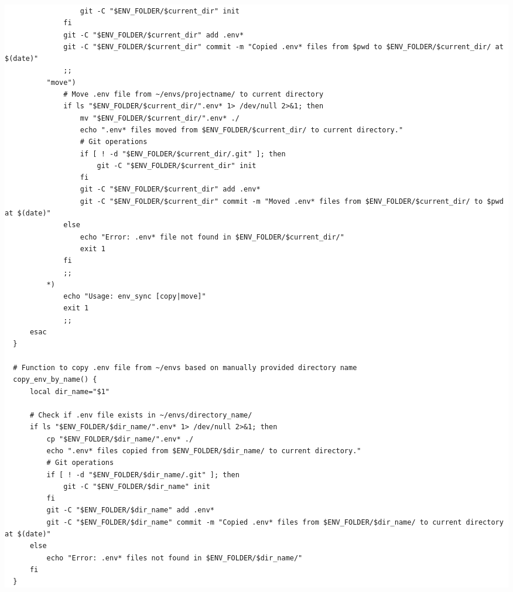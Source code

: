                       git -C "$ENV_FOLDER/$current_dir" init
                  fi
                  git -C "$ENV_FOLDER/$current_dir" add .env*
                  git -C "$ENV_FOLDER/$current_dir" commit -m "Copied .env* files from $pwd to $ENV_FOLDER/$current_dir/ at $(date)"
                  ;;
              "move")
                  # Move .env file from ~/envs/projectname/ to current directory
                  if ls "$ENV_FOLDER/$current_dir/".env* 1> /dev/null 2>&1; then
                      mv "$ENV_FOLDER/$current_dir/".env* ./
                      echo ".env* files moved from $ENV_FOLDER/$current_dir/ to current directory."
                      # Git operations
                      if [ ! -d "$ENV_FOLDER/$current_dir/.git" ]; then
                          git -C "$ENV_FOLDER/$current_dir" init
                      fi
                      git -C "$ENV_FOLDER/$current_dir" add .env*
                      git -C "$ENV_FOLDER/$current_dir" commit -m "Moved .env* files from $ENV_FOLDER/$current_dir/ to $pwd at $(date)"
                  else
                      echo "Error: .env* file not found in $ENV_FOLDER/$current_dir/"
                      exit 1
                  fi
                  ;;
              *)
                  echo "Usage: env_sync [copy|move]"
                  exit 1
                  ;;
          esac
      }

      # Function to copy .env file from ~/envs based on manually provided directory name
      copy_env_by_name() {
          local dir_name="$1"

          # Check if .env file exists in ~/envs/directory_name/
          if ls "$ENV_FOLDER/$dir_name/".env* 1> /dev/null 2>&1; then
              cp "$ENV_FOLDER/$dir_name/".env* ./
              echo ".env* files copied from $ENV_FOLDER/$dir_name/ to current directory."
              # Git operations
              if [ ! -d "$ENV_FOLDER/$dir_name/.git" ]; then
                  git -C "$ENV_FOLDER/$dir_name" init
              fi
              git -C "$ENV_FOLDER/$dir_name" add .env*
              git -C "$ENV_FOLDER/$dir_name" commit -m "Copied .env* files from $ENV_FOLDER/$dir_name/ to current directory at $(date)"
          else
              echo "Error: .env* files not found in $ENV_FOLDER/$dir_name/"
          fi
      }
